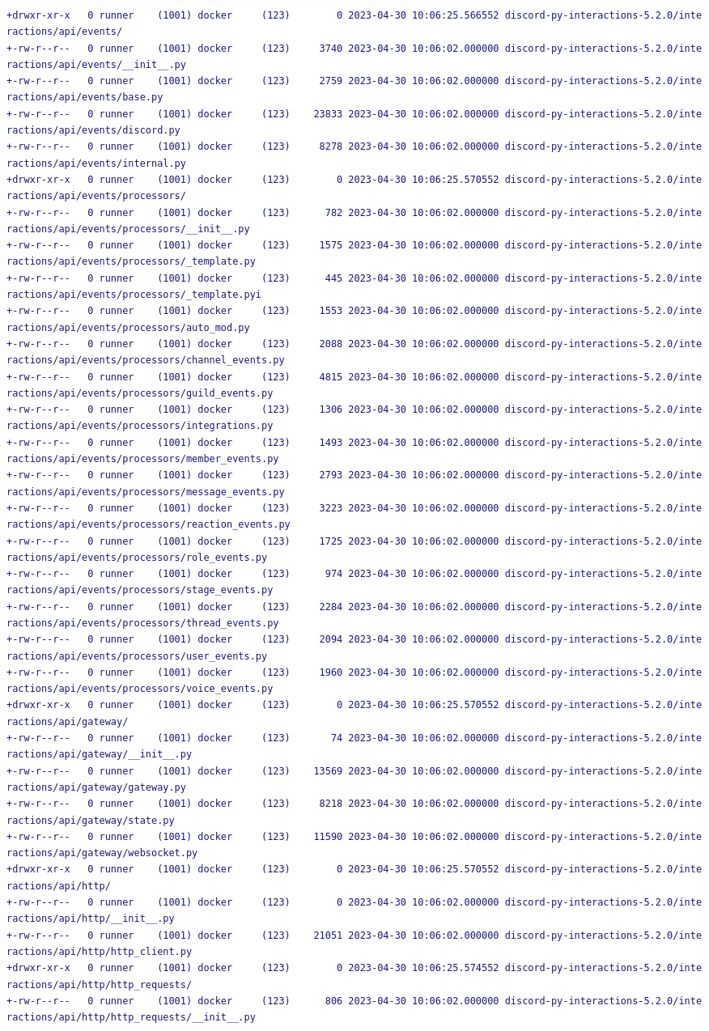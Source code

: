 ```diff
+drwxr-xr-x   0 runner    (1001) docker     (123)        0 2023-04-30 10:06:25.566552 discord-py-interactions-5.2.0/interactions/api/events/
+-rw-r--r--   0 runner    (1001) docker     (123)     3740 2023-04-30 10:06:02.000000 discord-py-interactions-5.2.0/interactions/api/events/__init__.py
+-rw-r--r--   0 runner    (1001) docker     (123)     2759 2023-04-30 10:06:02.000000 discord-py-interactions-5.2.0/interactions/api/events/base.py
+-rw-r--r--   0 runner    (1001) docker     (123)    23833 2023-04-30 10:06:02.000000 discord-py-interactions-5.2.0/interactions/api/events/discord.py
+-rw-r--r--   0 runner    (1001) docker     (123)     8278 2023-04-30 10:06:02.000000 discord-py-interactions-5.2.0/interactions/api/events/internal.py
+drwxr-xr-x   0 runner    (1001) docker     (123)        0 2023-04-30 10:06:25.570552 discord-py-interactions-5.2.0/interactions/api/events/processors/
+-rw-r--r--   0 runner    (1001) docker     (123)      782 2023-04-30 10:06:02.000000 discord-py-interactions-5.2.0/interactions/api/events/processors/__init__.py
+-rw-r--r--   0 runner    (1001) docker     (123)     1575 2023-04-30 10:06:02.000000 discord-py-interactions-5.2.0/interactions/api/events/processors/_template.py
+-rw-r--r--   0 runner    (1001) docker     (123)      445 2023-04-30 10:06:02.000000 discord-py-interactions-5.2.0/interactions/api/events/processors/_template.pyi
+-rw-r--r--   0 runner    (1001) docker     (123)     1553 2023-04-30 10:06:02.000000 discord-py-interactions-5.2.0/interactions/api/events/processors/auto_mod.py
+-rw-r--r--   0 runner    (1001) docker     (123)     2088 2023-04-30 10:06:02.000000 discord-py-interactions-5.2.0/interactions/api/events/processors/channel_events.py
+-rw-r--r--   0 runner    (1001) docker     (123)     4815 2023-04-30 10:06:02.000000 discord-py-interactions-5.2.0/interactions/api/events/processors/guild_events.py
+-rw-r--r--   0 runner    (1001) docker     (123)     1306 2023-04-30 10:06:02.000000 discord-py-interactions-5.2.0/interactions/api/events/processors/integrations.py
+-rw-r--r--   0 runner    (1001) docker     (123)     1493 2023-04-30 10:06:02.000000 discord-py-interactions-5.2.0/interactions/api/events/processors/member_events.py
+-rw-r--r--   0 runner    (1001) docker     (123)     2793 2023-04-30 10:06:02.000000 discord-py-interactions-5.2.0/interactions/api/events/processors/message_events.py
+-rw-r--r--   0 runner    (1001) docker     (123)     3223 2023-04-30 10:06:02.000000 discord-py-interactions-5.2.0/interactions/api/events/processors/reaction_events.py
+-rw-r--r--   0 runner    (1001) docker     (123)     1725 2023-04-30 10:06:02.000000 discord-py-interactions-5.2.0/interactions/api/events/processors/role_events.py
+-rw-r--r--   0 runner    (1001) docker     (123)      974 2023-04-30 10:06:02.000000 discord-py-interactions-5.2.0/interactions/api/events/processors/stage_events.py
+-rw-r--r--   0 runner    (1001) docker     (123)     2284 2023-04-30 10:06:02.000000 discord-py-interactions-5.2.0/interactions/api/events/processors/thread_events.py
+-rw-r--r--   0 runner    (1001) docker     (123)     2094 2023-04-30 10:06:02.000000 discord-py-interactions-5.2.0/interactions/api/events/processors/user_events.py
+-rw-r--r--   0 runner    (1001) docker     (123)     1960 2023-04-30 10:06:02.000000 discord-py-interactions-5.2.0/interactions/api/events/processors/voice_events.py
+drwxr-xr-x   0 runner    (1001) docker     (123)        0 2023-04-30 10:06:25.570552 discord-py-interactions-5.2.0/interactions/api/gateway/
+-rw-r--r--   0 runner    (1001) docker     (123)       74 2023-04-30 10:06:02.000000 discord-py-interactions-5.2.0/interactions/api/gateway/__init__.py
+-rw-r--r--   0 runner    (1001) docker     (123)    13569 2023-04-30 10:06:02.000000 discord-py-interactions-5.2.0/interactions/api/gateway/gateway.py
+-rw-r--r--   0 runner    (1001) docker     (123)     8218 2023-04-30 10:06:02.000000 discord-py-interactions-5.2.0/interactions/api/gateway/state.py
+-rw-r--r--   0 runner    (1001) docker     (123)    11590 2023-04-30 10:06:02.000000 discord-py-interactions-5.2.0/interactions/api/gateway/websocket.py
+drwxr-xr-x   0 runner    (1001) docker     (123)        0 2023-04-30 10:06:25.570552 discord-py-interactions-5.2.0/interactions/api/http/
+-rw-r--r--   0 runner    (1001) docker     (123)        0 2023-04-30 10:06:02.000000 discord-py-interactions-5.2.0/interactions/api/http/__init__.py
+-rw-r--r--   0 runner    (1001) docker     (123)    21051 2023-04-30 10:06:02.000000 discord-py-interactions-5.2.0/interactions/api/http/http_client.py
+drwxr-xr-x   0 runner    (1001) docker     (123)        0 2023-04-30 10:06:25.574552 discord-py-interactions-5.2.0/interactions/api/http/http_requests/
+-rw-r--r--   0 runner    (1001) docker     (123)      806 2023-04-30 10:06:02.000000 discord-py-interactions-5.2.0/interactions/api/http/http_requests/__init__.py
```